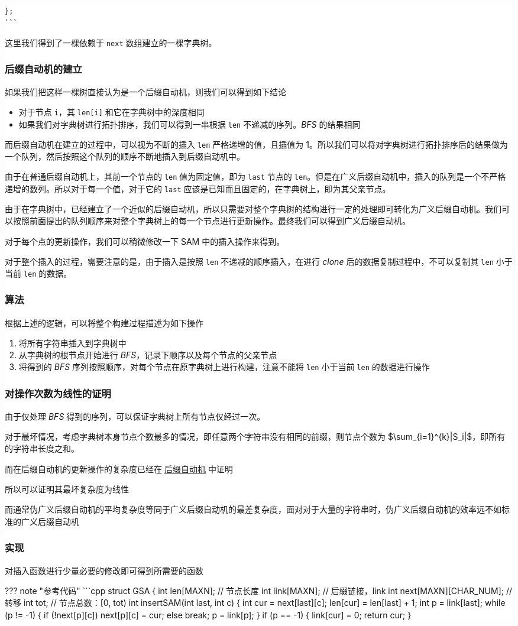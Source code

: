     };
    ```

这里我们得到了一棵依赖于 `next` 数组建立的一棵字典树。

### 后缀自动机的建立

如果我们把这样一棵树直接认为是一个后缀自动机，则我们可以得到如下结论

- 对于节点 `i`，其 `len[i]` 和它在字典树中的深度相同
- 如果我们对字典树进行拓扑排序，我们可以得到一串根据 `len` 不递减的序列。$BFS$ 的结果相同

而后缀自动机在建立的过程中，可以视为不断的插入 `len` 严格递增的值，且插值为 $1$。所以我们可以将对字典树进行拓扑排序后的结果做为一个队列，然后按照这个队列的顺序不断地插入到后缀自动机中。

由于在普通后缀自动机上，其前一个节点的 `len` 值为固定值，即为 `last` 节点的 `len`。但是在广义后缀自动机中，插入的队列是一个不严格递增的数列。所以对于每一个值，对于它的 `last` 应该是已知而且固定的，在字典树上，即为其父亲节点。

由于在字典树中，已经建立了一个近似的后缀自动机，所以只需要对整个字典树的结构进行一定的处理即可转化为广义后缀自动机。我们可以按照前面提出的队列顺序来对整个字典树上的每一个节点进行更新操作。最终我们可以得到广义后缀自动机。

对于每个点的更新操作，我们可以稍微修改一下 SAM 中的插入操作来得到。

对于整个插入的过程，需要注意的是，由于插入是按照 `len` 不递减的顺序插入，在进行 $clone$ 后的数据复制过程中，不可以复制其 `len` 小于当前 `len` 的数据。

### 算法

根据上述的逻辑，可以将整个构建过程描述为如下操作

1. 将所有字符串插入到字典树中
2. 从字典树的根节点开始进行 $BFS$，记录下顺序以及每个节点的父亲节点
3. 将得到的 $BFS$ 序列按照顺序，对每个节点在原字典树上进行构建，注意不能将 `len` 小于当前 `len` 的数据进行操作

### 对操作次数为线性的证明

由于仅处理 $BFS$ 得到的序列，可以保证字典树上所有节点仅经过一次。

对于最坏情况，考虑字典树本身节点个数最多的情况，即任意两个字符串没有相同的前缀，则节点个数为 $\sum_{i=1}^{k}|S_i|$，即所有的字符串长度之和。

而在后缀自动机的更新操作的复杂度已经在 [后缀自动机](./sam.md) 中证明

所以可以证明其最坏复杂度为线性

而通常伪广义后缀自动机的平均复杂度等同于广义后缀自动机的最差复杂度，面对对于大量的字符串时，伪广义后缀自动机的效率远不如标准的广义后缀自动机

### 实现

对插入函数进行少量必要的修改即可得到所需要的函数

??? note "参考代码"
    ```cpp
    struct GSA {
      int len[MAXN];             // 节点长度
      int link[MAXN];            // 后缀链接，link
      int next[MAXN][CHAR_NUM];  // 转移
      int tot;                   // 节点总数：[0, tot)
      int insertSAM(int last, int c) {
        int cur = next[last][c];
        len[cur] = len[last] + 1;
        int p = link[last];
        while (p != -1) {
          if (!next[p][c])
            next[p][c] = cur;
          else
            break;
          p = link[p];
        }
        if (p == -1) {
          link[cur] = 0;
          return cur;
        }